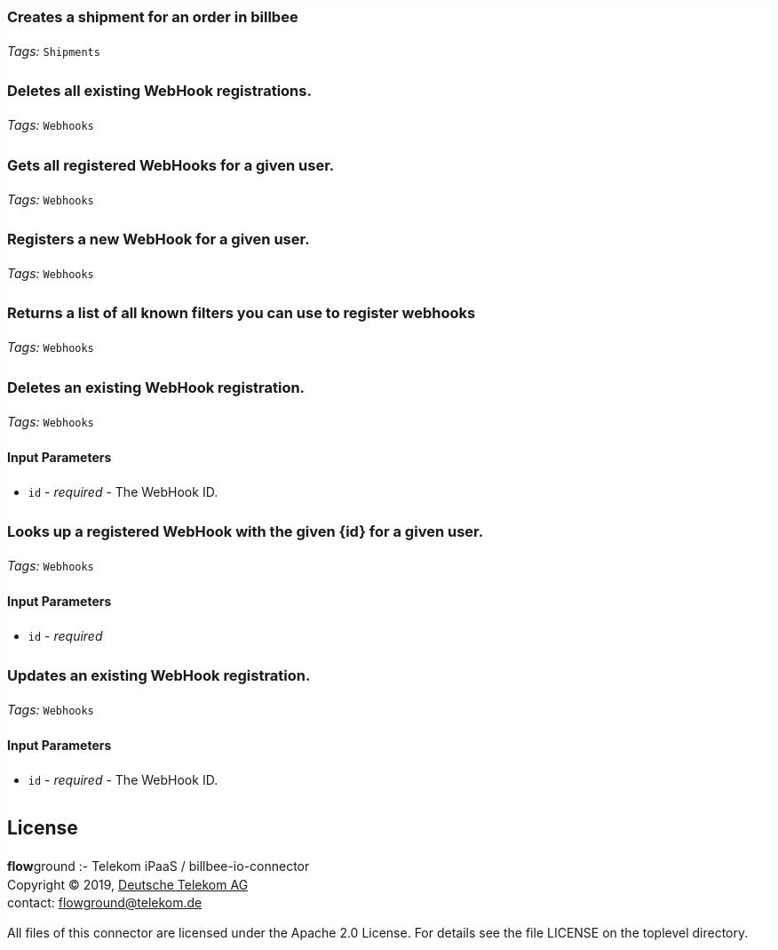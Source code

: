 ### Creates a shipment for an order in billbee

*Tags:* `Shipments`

### Deletes all existing WebHook registrations.

*Tags:* `Webhooks`

### Gets all registered WebHooks for a given user.

*Tags:* `Webhooks`

### Registers a new WebHook for a given user.

*Tags:* `Webhooks`

### Returns a list of all known filters you can use to register webhooks

*Tags:* `Webhooks`

### Deletes an existing WebHook registration.

*Tags:* `Webhooks`

#### Input Parameters
* `id` - _required_ - The WebHook ID.

### Looks up a registered WebHook with the given {id} for a given user.

*Tags:* `Webhooks`

#### Input Parameters
* `id` - _required_

### Updates an existing WebHook registration.

*Tags:* `Webhooks`

#### Input Parameters
* `id` - _required_ - The WebHook ID.

## License

**flow**ground :- Telekom iPaaS / billbee-io-connector<br/>
Copyright © 2019, [Deutsche Telekom AG](https://www.telekom.de)<br/>
contact: flowground@telekom.de

All files of this connector are licensed under the Apache 2.0 License. For details
see the file LICENSE on the toplevel directory.
